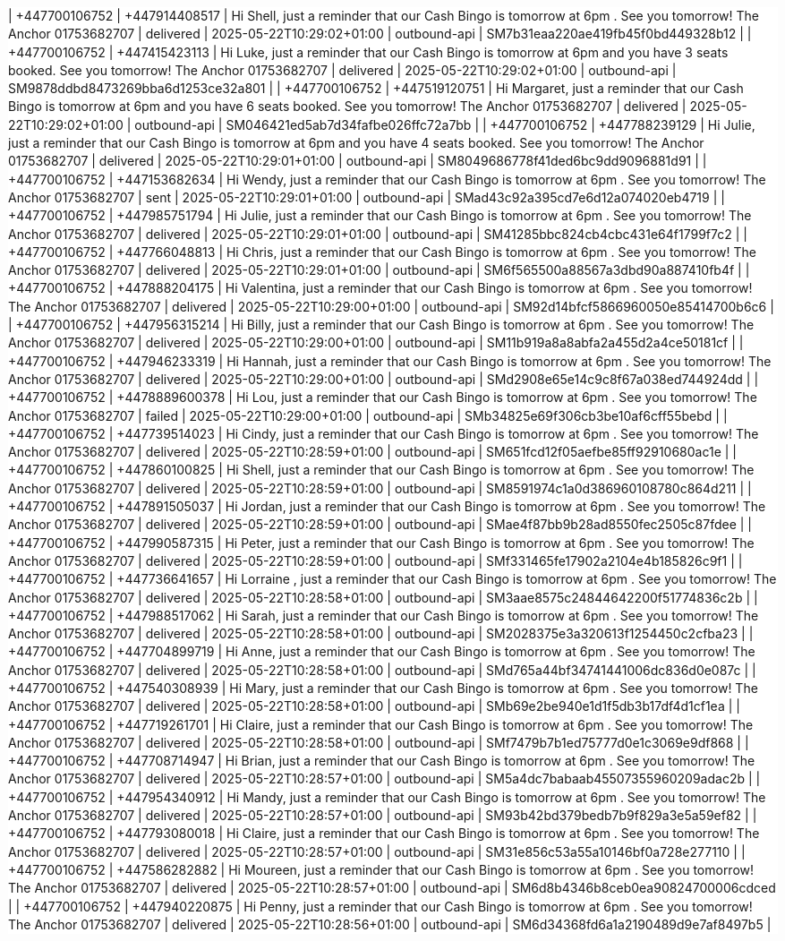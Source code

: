 | +447700106752 | +447914408517 | Hi Shell, just a reminder that our Cash Bingo is tomorrow at 6pm . See you tomorrow! The Anchor 01753682707 | delivered | 2025-05-22T10:29:02+01:00 | outbound-api | SM7b31eaa220ae419fb45f0bd449328b12 |
| +447700106752 | +447415423113 | Hi Luke, just a reminder that our Cash Bingo is tomorrow at 6pm and you have 3 seats booked. See you tomorrow! The Anchor 01753682707 | delivered | 2025-05-22T10:29:02+01:00 | outbound-api | SM9878ddbd8473269bba6d1253ce32a801 |
| +447700106752 | +447519120751 | Hi Margaret, just a reminder that our Cash Bingo is tomorrow at 6pm and you have 6 seats booked. See you tomorrow! The Anchor 01753682707 | delivered | 2025-05-22T10:29:02+01:00 | outbound-api | SM046421ed5ab7d34fafbe026ffc72a7bb |
| +447700106752 | +447788239129 | Hi Julie, just a reminder that our Cash Bingo is tomorrow at 6pm and you have 4 seats booked. See you tomorrow! The Anchor 01753682707 | delivered | 2025-05-22T10:29:01+01:00 | outbound-api | SM8049686778f41ded6bc9dd9096881d91 |
| +447700106752 | +447153682634 | Hi Wendy, just a reminder that our Cash Bingo is tomorrow at 6pm . See you tomorrow! The Anchor 01753682707 | sent | 2025-05-22T10:29:01+01:00 | outbound-api | SMad43c92a395cd7e6d12a074020eb4719 |
| +447700106752 | +447985751794 | Hi Julie, just a reminder that our Cash Bingo is tomorrow at 6pm . See you tomorrow! The Anchor 01753682707 | delivered | 2025-05-22T10:29:01+01:00 | outbound-api | SM41285bbc824cb4cbc431e64f1799f7c2 |
| +447700106752 | +447766048813 | Hi Chris, just a reminder that our Cash Bingo is tomorrow at 6pm . See you tomorrow! The Anchor 01753682707 | delivered | 2025-05-22T10:29:01+01:00 | outbound-api | SM6f565500a88567a3dbd90a887410fb4f |
| +447700106752 | +447888204175 | Hi Valentina, just a reminder that our Cash Bingo is tomorrow at 6pm . See you tomorrow! The Anchor 01753682707 | delivered | 2025-05-22T10:29:00+01:00 | outbound-api | SM92d14bfcf5866960050e85414700b6c6 |
| +447700106752 | +447956315214 | Hi Billy, just a reminder that our Cash Bingo is tomorrow at 6pm . See you tomorrow! The Anchor 01753682707 | delivered | 2025-05-22T10:29:00+01:00 | outbound-api | SM11b919a8a8abfa2a455d2a4ce50181cf |
| +447700106752 | +447946233319 | Hi Hannah, just a reminder that our Cash Bingo is tomorrow at 6pm . See you tomorrow! The Anchor 01753682707 | delivered | 2025-05-22T10:29:00+01:00 | outbound-api | SMd2908e65e14c9c8f67a038ed744924dd |
| +447700106752 | +4478889600378 | Hi Lou, just a reminder that our Cash Bingo is tomorrow at 6pm . See you tomorrow! The Anchor 01753682707 | failed | 2025-05-22T10:29:00+01:00 | outbound-api | SMb34825e69f306cb3be10af6cff55bebd |
| +447700106752 | +447739514023 | Hi Cindy, just a reminder that our Cash Bingo is tomorrow at 6pm . See you tomorrow! The Anchor 01753682707 | delivered | 2025-05-22T10:28:59+01:00 | outbound-api | SM651fcd12f05aefbe85ff92910680ac1e |
| +447700106752 | +447860100825 | Hi Shell, just a reminder that our Cash Bingo is tomorrow at 6pm . See you tomorrow! The Anchor 01753682707 | delivered | 2025-05-22T10:28:59+01:00 | outbound-api | SM8591974c1a0d386960108780c864d211 |
| +447700106752 | +447891505037 | Hi Jordan, just a reminder that our Cash Bingo is tomorrow at 6pm . See you tomorrow! The Anchor 01753682707 | delivered | 2025-05-22T10:28:59+01:00 | outbound-api | SMae4f87bb9b28ad8550fec2505c87fdee |
| +447700106752 | +447990587315 | Hi Peter, just a reminder that our Cash Bingo is tomorrow at 6pm . See you tomorrow! The Anchor 01753682707 | delivered | 2025-05-22T10:28:59+01:00 | outbound-api | SMf331465fe17902a2104e4b185826c9f1 |
| +447700106752 | +447736641657 | Hi Lorraine , just a reminder that our Cash Bingo is tomorrow at 6pm . See you tomorrow! The Anchor 01753682707 | delivered | 2025-05-22T10:28:58+01:00 | outbound-api | SM3aae8575c24844642200f51774836c2b |
| +447700106752 | +447988517062 | Hi Sarah, just a reminder that our Cash Bingo is tomorrow at 6pm . See you tomorrow! The Anchor 01753682707 | delivered | 2025-05-22T10:28:58+01:00 | outbound-api | SM2028375e3a320613f1254450c2cfba23 |
| +447700106752 | +447704899719 | Hi Anne, just a reminder that our Cash Bingo is tomorrow at 6pm . See you tomorrow! The Anchor 01753682707 | delivered | 2025-05-22T10:28:58+01:00 | outbound-api | SMd765a44bf34741441006dc836d0e087c |
| +447700106752 | +447540308939 | Hi Mary, just a reminder that our Cash Bingo is tomorrow at 6pm . See you tomorrow! The Anchor 01753682707 | delivered | 2025-05-22T10:28:58+01:00 | outbound-api | SMb69e2be940e1d1f5db3b17df4d1cf1ea |
| +447700106752 | +447719261701 | Hi Claire, just a reminder that our Cash Bingo is tomorrow at 6pm . See you tomorrow! The Anchor 01753682707 | delivered | 2025-05-22T10:28:58+01:00 | outbound-api | SMf7479b7b1ed75777d0e1c3069e9df868 |
| +447700106752 | +447708714947 | Hi Brian, just a reminder that our Cash Bingo is tomorrow at 6pm . See you tomorrow! The Anchor 01753682707 | delivered | 2025-05-22T10:28:57+01:00 | outbound-api | SM5a4dc7babaab45507355960209adac2b |
| +447700106752 | +447954340912 | Hi Mandy, just a reminder that our Cash Bingo is tomorrow at 6pm . See you tomorrow! The Anchor 01753682707 | delivered | 2025-05-22T10:28:57+01:00 | outbound-api | SM93b42bd379bedb7b9f829a3e5a59ef82 |
| +447700106752 | +447793080018 | Hi Claire, just a reminder that our Cash Bingo is tomorrow at 6pm . See you tomorrow! The Anchor 01753682707 | delivered | 2025-05-22T10:28:57+01:00 | outbound-api | SM31e856c53a55a10146bf0a728e277110 |
| +447700106752 | +447586282882 | Hi Moureen, just a reminder that our Cash Bingo is tomorrow at 6pm . See you tomorrow! The Anchor 01753682707 | delivered | 2025-05-22T10:28:57+01:00 | outbound-api | SM6d8b4346b8ceb0ea90824700006cdced |
| +447700106752 | +447940220875 | Hi Penny, just a reminder that our Cash Bingo is tomorrow at 6pm . See you tomorrow! The Anchor 01753682707 | delivered | 2025-05-22T10:28:56+01:00 | outbound-api | SM6d34368fd6a1a2190489d9e7af8497b5 |
